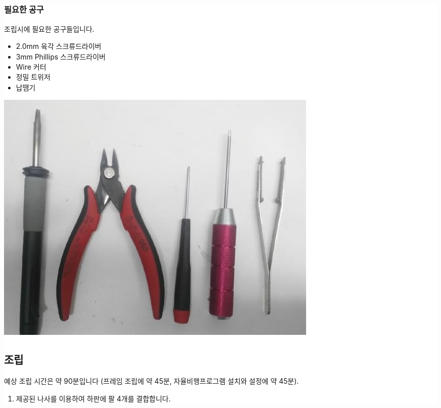 
### 필요한 공구

조립시에 필요한 공구들입니다.

- 2.0mm 육각 스크류드라이버
- 3mm Phillips 스크류드라이버
- Wire 커터
- 정밀 트위저
- 납땜기

![필요 공구들](../../assets/airframes/multicopter/dji_f450_cuav_5nano/required_tools.jpg)

## 조립

예상 조립 시간은 약 90분입니다 (프레임 조립에 약 45분, 자율비행프로그램 설치와 설정에 약 45분).

1. 제공된 나사를 이용하여 하판에 팔 4개를 결합합니다.
  